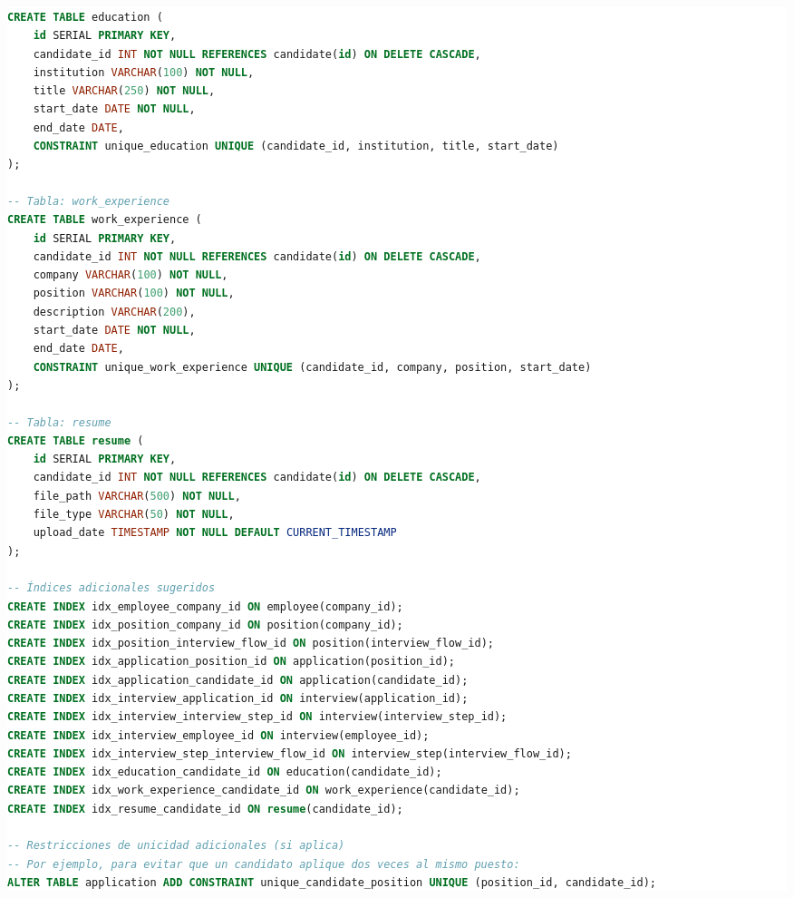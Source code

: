 ```sql
CREATE TABLE education (
    id SERIAL PRIMARY KEY,
    candidate_id INT NOT NULL REFERENCES candidate(id) ON DELETE CASCADE,
    institution VARCHAR(100) NOT NULL,
    title VARCHAR(250) NOT NULL,
    start_date DATE NOT NULL,
    end_date DATE,
    CONSTRAINT unique_education UNIQUE (candidate_id, institution, title, start_date)
);

-- Tabla: work_experience
CREATE TABLE work_experience (
    id SERIAL PRIMARY KEY,
    candidate_id INT NOT NULL REFERENCES candidate(id) ON DELETE CASCADE,
    company VARCHAR(100) NOT NULL,
    position VARCHAR(100) NOT NULL,
    description VARCHAR(200),
    start_date DATE NOT NULL,
    end_date DATE,
    CONSTRAINT unique_work_experience UNIQUE (candidate_id, company, position, start_date)
);

-- Tabla: resume
CREATE TABLE resume (
    id SERIAL PRIMARY KEY,
    candidate_id INT NOT NULL REFERENCES candidate(id) ON DELETE CASCADE,
    file_path VARCHAR(500) NOT NULL,
    file_type VARCHAR(50) NOT NULL,
    upload_date TIMESTAMP NOT NULL DEFAULT CURRENT_TIMESTAMP
);

-- Índices adicionales sugeridos
CREATE INDEX idx_employee_company_id ON employee(company_id);
CREATE INDEX idx_position_company_id ON position(company_id);
CREATE INDEX idx_position_interview_flow_id ON position(interview_flow_id);
CREATE INDEX idx_application_position_id ON application(position_id);
CREATE INDEX idx_application_candidate_id ON application(candidate_id);
CREATE INDEX idx_interview_application_id ON interview(application_id);
CREATE INDEX idx_interview_interview_step_id ON interview(interview_step_id);
CREATE INDEX idx_interview_employee_id ON interview(employee_id);
CREATE INDEX idx_interview_step_interview_flow_id ON interview_step(interview_flow_id);
CREATE INDEX idx_education_candidate_id ON education(candidate_id);
CREATE INDEX idx_work_experience_candidate_id ON work_experience(candidate_id);
CREATE INDEX idx_resume_candidate_id ON resume(candidate_id);

-- Restricciones de unicidad adicionales (si aplica)
-- Por ejemplo, para evitar que un candidato aplique dos veces al mismo puesto:
ALTER TABLE application ADD CONSTRAINT unique_candidate_position UNIQUE (position_id, candidate_id);
```
